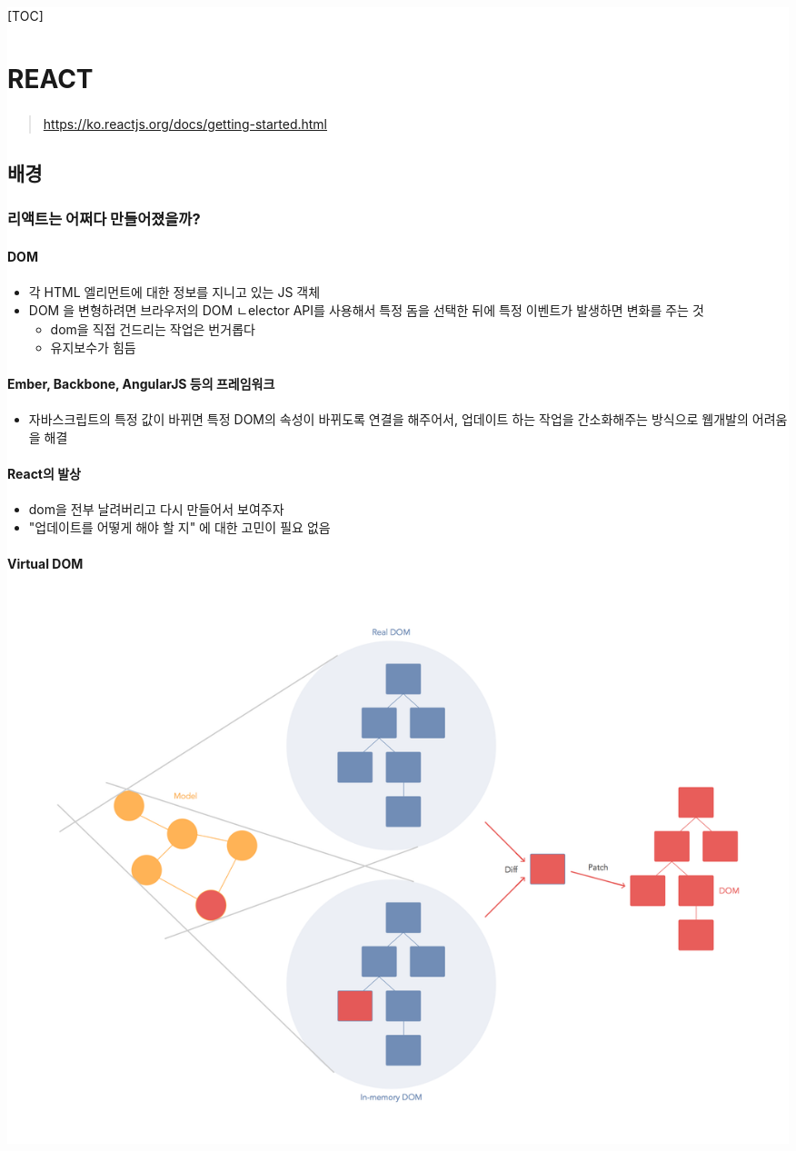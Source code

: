 [TOC]

# REACT

> https://ko.reactjs.org/docs/getting-started.html

## 배경

### 리액트는 어쩌다 만들어졌을까?

#### DOM

- 각 HTML 엘리먼트에 대한 정보를 지니고 있는 JS 객체
- DOM 을 변형하려면 브라우저의 DOM ㄴelector API를 사용해서 특정 돔을 선택한 뒤에 특정 이벤트가 발생하면 변화를 주는 것
  - dom을 직접 건드리는 작업은 번거롭다
  - 유지보수가 힘듬

#### Ember, Backbone, AngularJS 등의 프레임워크

- 자바스크립트의 특정 값이 바뀌면 특정 DOM의 속성이 바뀌도록 연결을 해주어서, 업데이트 하는 작업을 간소화해주는 방식으로 웹개발의 어려움을 해결

#### React의 발상

- dom을 전부 날려버리고 다시 만들어서 보여주자
- "업데이트를 어떻게 해야 할 지" 에 대한 고민이 필요 없음

#### Virtual DOM

![img](React_document.assets/u6YnxUS.png)
